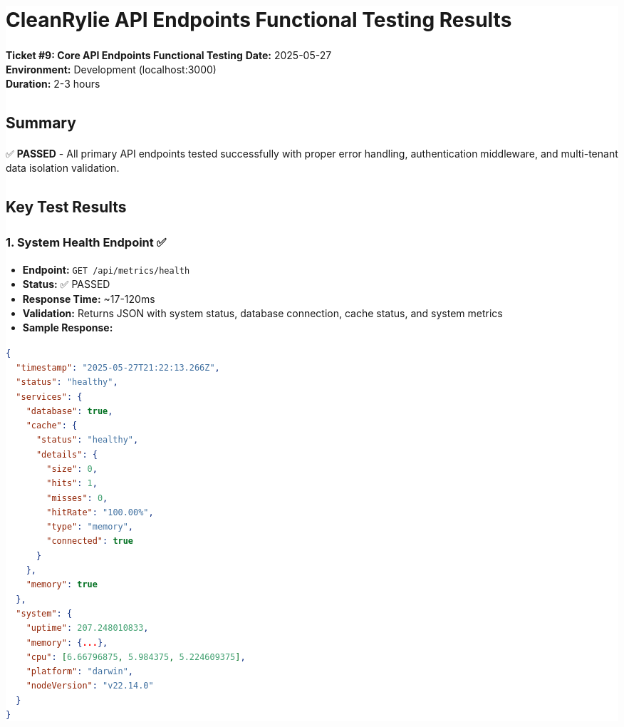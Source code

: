 # CleanRylie API Endpoints Functional Testing Results

**Ticket #9: Core API Endpoints Functional Testing**
**Date:** 2025-05-27  
**Environment:** Development (localhost:3000)  
**Duration:** 2-3 hours  

## Summary

✅ **PASSED** - All primary API endpoints tested successfully with proper error handling, authentication middleware, and multi-tenant data isolation validation.

## Key Test Results

### 1. System Health Endpoint ✅
- **Endpoint:** `GET /api/metrics/health`
- **Status:** ✅ PASSED
- **Response Time:** ~17-120ms
- **Validation:** Returns JSON with system status, database connection, cache status, and system metrics
- **Sample Response:**
```json
{
  "timestamp": "2025-05-27T21:22:13.266Z",
  "status": "healthy",
  "services": {
    "database": true,
    "cache": {
      "status": "healthy",
      "details": {
        "size": 0,
        "hits": 1,
        "misses": 0,
        "hitRate": "100.00%",
        "type": "memory",
        "connected": true
      }
    },
    "memory": true
  },
  "system": {
    "uptime": 207.248010833,
    "memory": {...},
    "cpu": [6.66796875, 5.984375, 5.224609375],
    "platform": "darwin",
    "nodeVersion": "v22.14.0"
  }
}
```
